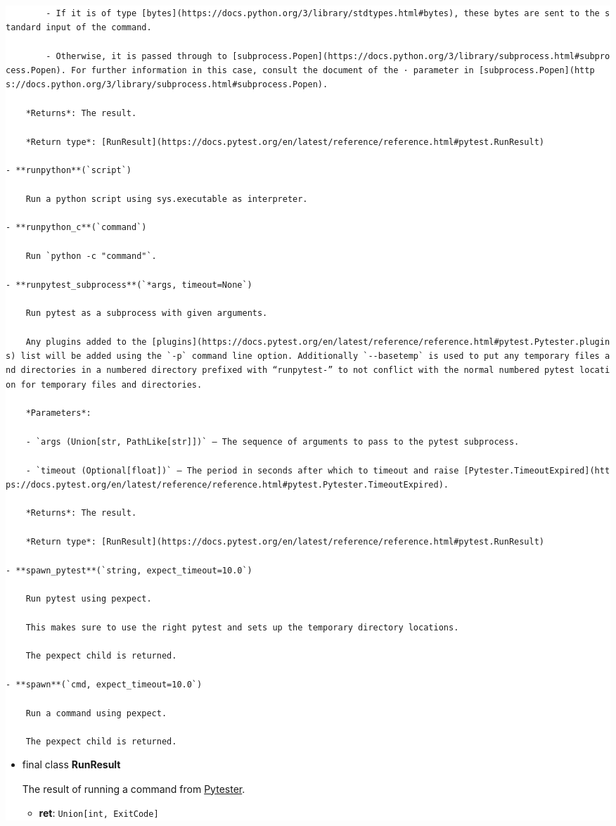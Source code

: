             - If it is of type [bytes](https://docs.python.org/3/library/stdtypes.html#bytes), these bytes are sent to the standard input of the command.

            - Otherwise, it is passed through to [subprocess.Popen](https://docs.python.org/3/library/subprocess.html#subprocess.Popen). For further information in this case, consult the document of the · parameter in [subprocess.Popen](https://docs.python.org/3/library/subprocess.html#subprocess.Popen).

        *Returns*: The result.

        *Return type*: [RunResult](https://docs.pytest.org/en/latest/reference/reference.html#pytest.RunResult)

    - **runpython**(`script`)       

        Run a python script using sys.executable as interpreter.

    - **runpython_c**(`command`)        

        Run `python -c "command"`.

    - **runpytest_subprocess**(`*args, timeout=None`)       

        Run pytest as a subprocess with given arguments.

        Any plugins added to the [plugins](https://docs.pytest.org/en/latest/reference/reference.html#pytest.Pytester.plugins) list will be added using the `-p` command line option. Additionally `--basetemp` is used to put any temporary files and directories in a numbered directory prefixed with “runpytest-” to not conflict with the normal numbered pytest location for temporary files and directories.

        *Parameters*:

        - `args (Union[str, PathLike[str]])` – The sequence of arguments to pass to the pytest subprocess.

        - `timeout (Optional[float])` – The period in seconds after which to timeout and raise [Pytester.TimeoutExpired](https://docs.pytest.org/en/latest/reference/reference.html#pytest.Pytester.TimeoutExpired).

        *Returns*: The result.

        *Return type*: [RunResult](https://docs.pytest.org/en/latest/reference/reference.html#pytest.RunResult)

    - **spawn_pytest**(`string, expect_timeout=10.0`)     

        Run pytest using pexpect.

        This makes sure to use the right pytest and sets up the temporary directory locations.

        The pexpect child is returned.

    - **spawn**(`cmd, expect_timeout=10.0`)       

        Run a command using pexpect.

        The pexpect child is returned.

- final class **RunResult**       

    The result of running a command from [Pytester](https://docs.pytest.org/en/latest/reference/reference.html#pytest.Pytester).

    - **ret**: `Union[int, ExitCode]`
